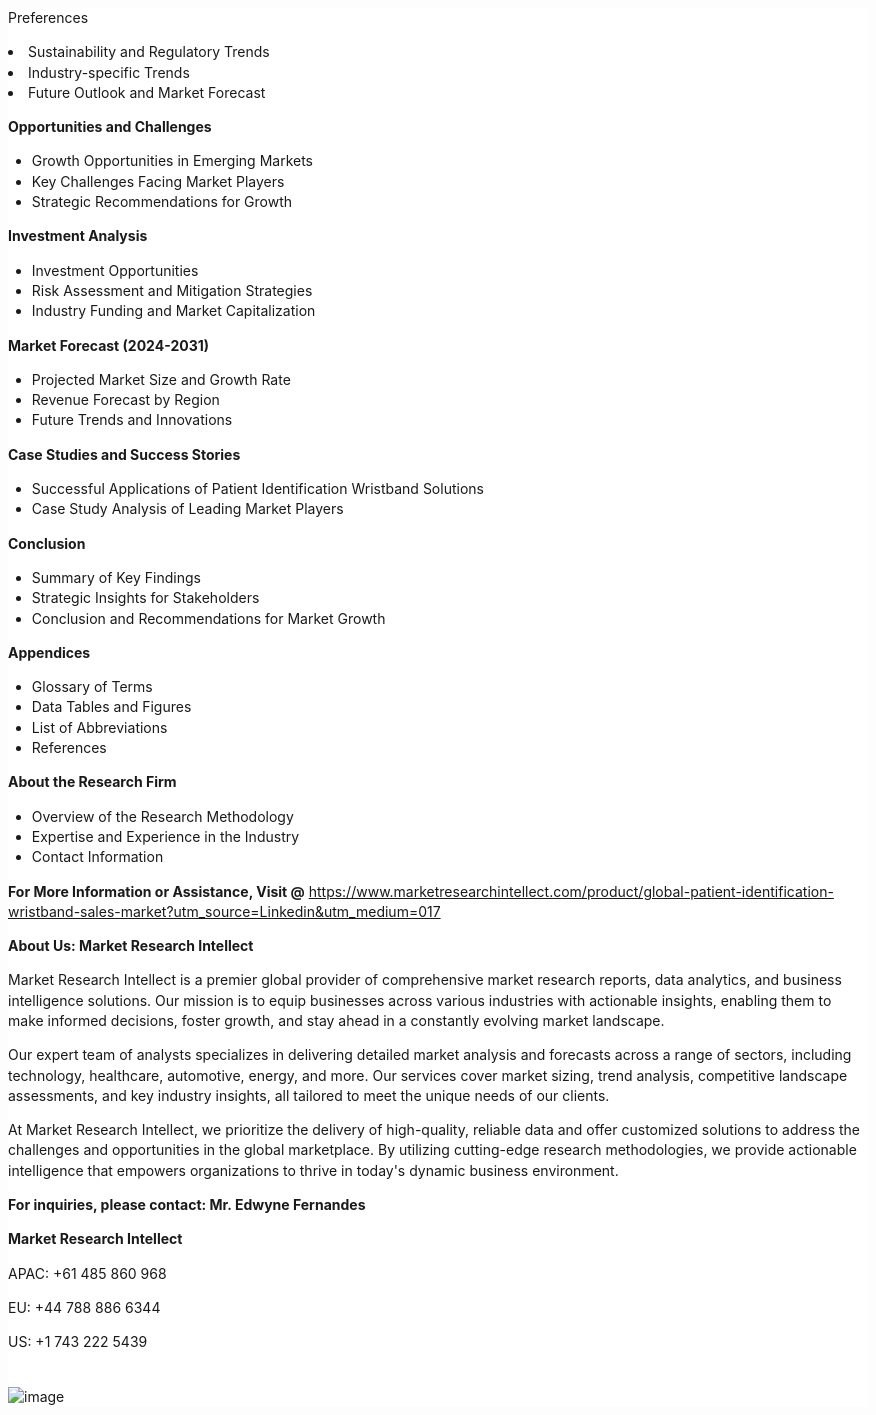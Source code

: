 Preferences</li><li>Sustainability and Regulatory Trends</li><li>Industry-specific Trends</li><li>Future Outlook and Market Forecast</li></ul><p><strong>Opportunities and Challenges</strong></p><ul><li>Growth Opportunities in Emerging Markets</li><li>Key Challenges Facing Market Players</li><li>Strategic Recommendations for Growth</li></ul><p><strong>Investment Analysis</strong></p><ul><li>Investment Opportunities</li><li>Risk Assessment and Mitigation Strategies</li><li>Industry Funding and Market Capitalization</li></ul><p><strong>Market Forecast (2024-2031)</strong></p><ul><li>Projected Market Size and Growth Rate</li><li>Revenue Forecast by Region</li><li>Future Trends and Innovations</li></ul><p><strong>Case Studies and Success Stories</strong></p><ul><li>Successful Applications of Patient Identification Wristband Solutions</li><li>Case Study Analysis of Leading Market Players</li></ul><p><strong>Conclusion</strong></p><ul><li>Summary of Key Findings</li><li>Strategic Insights for Stakeholders</li><li>Conclusion and Recommendations for Market Growth</li></ul><p><strong>Appendices</strong></p><ul><li>Glossary of Terms</li><li>Data Tables and Figures</li><li>List of Abbreviations</li><li>References</li></ul><p><strong>About the Research Firm</strong></p><ul><li>Overview of the Research Methodology</li><li>Expertise and Experience in the Industry</li><li>Contact Information</li></ul></div><div class="article-main__content" data-test-id="publishing-text-block"><p><span class="font-[700]"><strong>For More Information or Assistance, Visit @</strong>&nbsp;<a href="https://www.marketresearchintellect.com/product/global-patient-identification-wristband-sales-market?utm_source=Linkedin&utm_medium=017">https://www.marketresearchintellect.com/product/global-patient-identification-wristband-sales-market?utm_source=Linkedin&utm_medium=017</a></span></p><p><strong>About Us: Market Research Intellect</strong></p><p>Market Research Intellect is a premier global provider of comprehensive market research reports, data analytics, and business intelligence solutions. Our mission is to equip businesses across various industries with actionable insights, enabling them to make informed decisions, foster growth, and stay ahead in a constantly evolving market landscape.</p><p>Our expert team of analysts specializes in delivering detailed market analysis and forecasts across a range of sectors, including technology, healthcare, automotive, energy, and more. Our services cover market sizing, trend analysis, competitive landscape assessments, and key industry insights, all tailored to meet the unique needs of our clients.</p><p>At Market Research Intellect, we prioritize the delivery of high-quality, reliable data and offer customized solutions to address the challenges and opportunities in the global marketplace. By utilizing cutting-edge research methodologies, we provide actionable intelligence that empowers organizations to thrive in today's dynamic business environment.</p><p><strong>For inquiries, please contact: Mr. Edwyne Fernandes</strong></p><p><strong>Market Research Intellect</strong></p><p>APAC: +61 485 860 968</p><p>EU: +44 788 886 6344</p><p>US: +1 743 222 5439</p></div><div class="article-main__content" data-test-id="publishing-text-block">&nbsp;</div>
![image](https://github.com/user-attachments/assets/1b0b49bc-0953-4bb6-809f-636f2d4ae90c)
